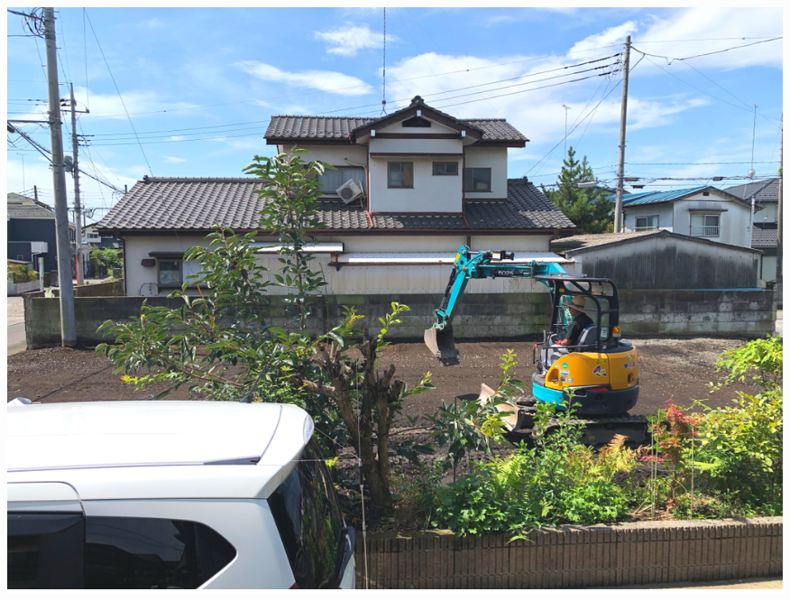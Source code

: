<a href="20240726_001.JPG" data-lightbox="abc"><img src="20240726_001.JPG" alt="サンプル画像" width="900" /></a>